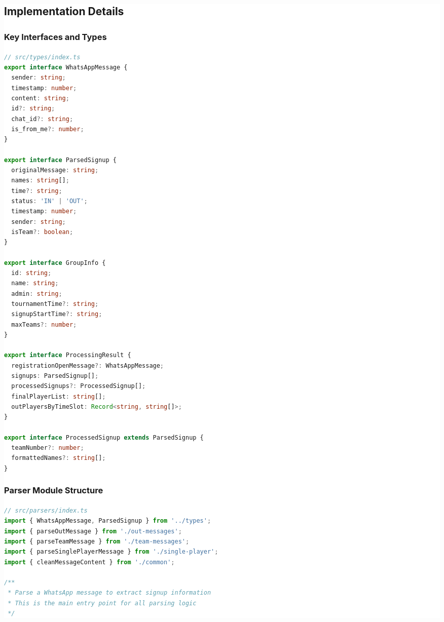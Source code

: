 ## Implementation Details

### Key Interfaces and Types

```typescript
// src/types/index.ts
export interface WhatsAppMessage {
  sender: string;
  timestamp: number;
  content: string;
  id?: string;
  chat_id?: string;
  is_from_me?: number;
}

export interface ParsedSignup {
  originalMessage: string;
  names: string[];
  time?: string;
  status: 'IN' | 'OUT';
  timestamp: number;
  sender: string;
  isTeam?: boolean;
}

export interface GroupInfo {
  id: string;
  name: string;
  admin: string;
  tournamentTime?: string;
  signupStartTime?: string;
  maxTeams?: number;
}

export interface ProcessingResult {
  registrationOpenMessage?: WhatsAppMessage;
  signups: ParsedSignup[];
  processedSignups?: ProcessedSignup[]; 
  finalPlayerList: string[];
  outPlayersByTimeSlot: Record<string, string[]>;
}

export interface ProcessedSignup extends ParsedSignup {
  teamNumber?: number;
  formattedNames?: string[];
}
```

### Parser Module Structure

```typescript
// src/parsers/index.ts
import { WhatsAppMessage, ParsedSignup } from '../types';
import { parseOutMessage } from './out-messages';
import { parseTeamMessage } from './team-messages';
import { parseSinglePlayerMessage } from './single-player';
import { cleanMessageContent } from './common';

/**
 * Parse a WhatsApp message to extract signup information
 * This is the main entry point for all parsing logic
 */
```